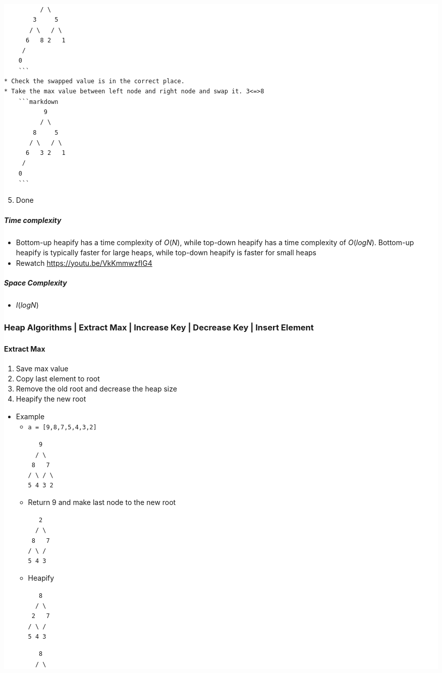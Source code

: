               / \    
            3     5  
           / \   / \ 
          6   8 2   1
         /           
        0
        ```
    * Check the swapped value is in the correct place.
    * Take the max value between left node and right node and swap it. 3<=>8
        ```markdown
               9     
              / \    
            8     5  
           / \   / \ 
          6   3 2   1
         /           
        0
        ```
5. Done
##### Time complexity
* Bottom-up heapify has a time complexity of $O(N)$, while top-down heapify has a time complexity of $O(log N)$. Bottom-up heapify is typically faster for large heaps, while top-down heapify is faster for small heaps
* Rewatch https://youtu.be/VkKmmwzfIG4
##### Space Complexity
* $I(log N)$

### Heap Algorithms | Extract Max | Increase Key | Decrease Key | Insert Element
#### Extract Max
1. Save max value
2. Copy last element to root
3. Remove the old root and decrease the heap size
4. Heapify the new root
* Example 
    * `a = [9,8,7,5,4,3,2]`
        ```markdown
           9   
          / \  
         8   7 
        / \ / \
        5 4 3 2
        ```
    * Return 9 and make last node to the new root
        ```markdown
           2   
          / \  
         8   7 
        / \ /
        5 4 3
        ```
    * Heapify
        ```markdown
           8   
          / \  
         2   7 
        / \ /
        5 4 3
        ```
        ```markdown
           8   
          / \  